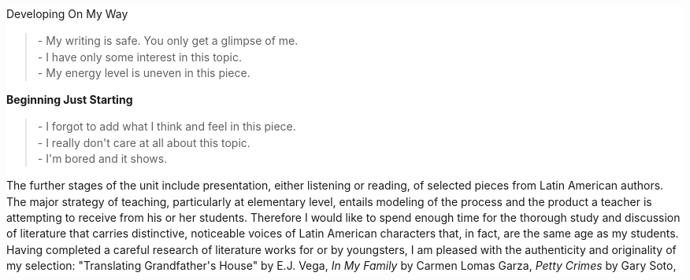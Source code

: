 <b>
</b>
</dt>
</dt>
</dt>
</dl>
</blockquote>
<p>
Developing On My Way
</p>
<blockquote>
<dl>
<dt>
- My writing is safe. You only get a glimpse of me.
<dt>
- I have only some interest in this topic.
<dt>
- My energy level is uneven in this piece.
</dt>
</dt>
</dt>
</dl>
</blockquote>
<p>
<b>
Beginning Just Starting
</b>
</p>
<blockquote>
<dl>
<dt>
- I forgot to add what I think and feel in this piece.
<b>
</b>
<dt>
- I really don't care at all about this topic.
<b>
</b>
<dt>
- I'm bored and it shows.
<b>
</b>
</dt>
</dt>
</dt>
</dl>
</blockquote>
<p>
The further stages of the unit include presentation, either listening or reading, of selected pieces from Latin American authors. The major strategy of teaching, particularly at elementary level, entails modeling of the process and the product a teacher is attempting to receive from his or her students. Therefore I would like to spend enough time for the thorough study and discussion of literature that carries distinctive, noticeable voices of Latin American characters that, in fact, are the same age as my students. Having completed a careful research of literature works for or by youngsters, I am pleased with the authenticity and originality of my selection: "Translating Grandfather's House" by E.J. Vega,
<i>
In My Family
</i>
by Carmen Lomas Garza,
<i>
Petty Crimes
</i>
by Gary Soto,